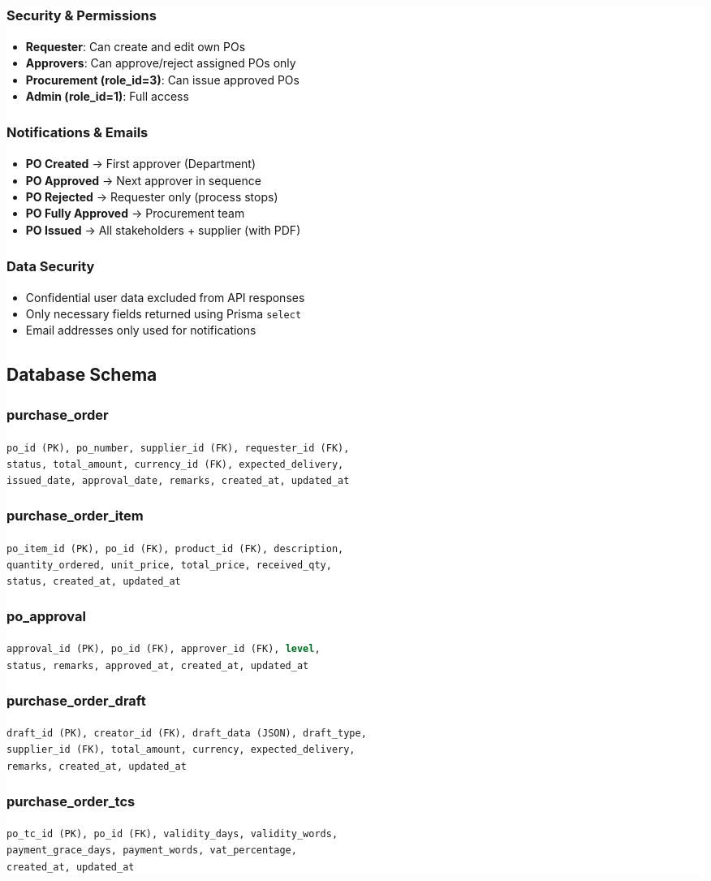 ### Security & Permissions
- **Requester**: Can create and edit own POs
- **Approvers**: Can approve/reject assigned POs only
- **Procurement (role_id=3)**: Can issue approved POs
- **Admin (role_id=1)**: Full access

### Notifications & Emails
- **PO Created** → First approver (Department)
- **PO Approved** → Next approver in sequence
- **PO Rejected** → Requester only (process stops)
- **PO Fully Approved** → Procurement team
- **PO Issued** → All stakeholders + supplier (with PDF)

### Data Security
- Confidential user data excluded from API responses
- Only necessary fields returned using Prisma `select`
- Email addresses only used for notifications

## Database Schema

### purchase_order
```sql
po_id (PK), po_number, supplier_id (FK), requester_id (FK), 
status, total_amount, currency_id (FK), expected_delivery, 
issued_date, approval_date, remarks, created_at, updated_at
```

### purchase_order_item
```sql
po_item_id (PK), po_id (FK), product_id (FK), description,
quantity_ordered, unit_price, total_price, received_qty, 
status, created_at, updated_at
```

### po_approval
```sql
approval_id (PK), po_id (FK), approver_id (FK), level,
status, remarks, approved_at, created_at, updated_at
```

### purchase_order_draft
```sql
draft_id (PK), creator_id (FK), draft_data (JSON), draft_type,
supplier_id (FK), total_amount, currency, expected_delivery,
remarks, created_at, updated_at
```

### purchase_order_tcs
```sql
po_tc_id (PK), po_id (FK), validity_days, validity_words,
payment_grace_days, payment_words, vat_percentage,
created_at, updated_at
```
